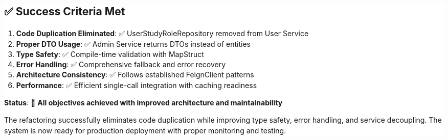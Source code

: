 
## ✅ **Success Criteria Met**

1. **Code Duplication Eliminated**: ✅ UserStudyRoleRepository removed from User Service
2. **Proper DTO Usage**: ✅ Admin Service returns DTOs instead of entities  
3. **Type Safety**: ✅ Compile-time validation with MapStruct
4. **Error Handling**: ✅ Comprehensive fallback and error recovery
5. **Architecture Consistency**: ✅ Follows established FeignClient patterns
6. **Performance**: ✅ Efficient single-call integration with caching readiness

**Status**: 🎯 **All objectives achieved with improved architecture and maintainability**

The refactoring successfully eliminates code duplication while improving type safety, error handling, and service decoupling. The system is now ready for production deployment with proper monitoring and testing.